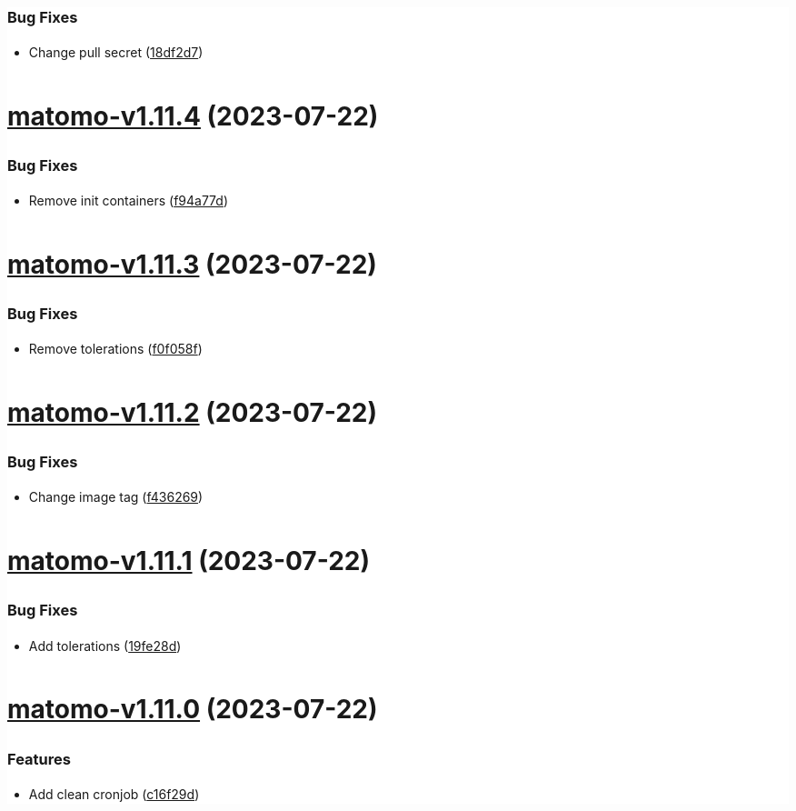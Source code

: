 
### Bug Fixes

* Change pull secret ([18df2d7](https://github.com/MakairaIO/helm-charts/commit/18df2d7a5bd008faec8166dc4c5e9eff5eab45a5))

# [matomo-v1.11.4](https://github.com/MakairaIO/helm-charts/compare/matomo-v1.11.3...matomo-v1.11.4) (2023-07-22)


### Bug Fixes

* Remove init containers ([f94a77d](https://github.com/MakairaIO/helm-charts/commit/f94a77daa4b9170f22aa9420fe038e6dfb76585c))

# [matomo-v1.11.3](https://github.com/MakairaIO/helm-charts/compare/matomo-v1.11.2...matomo-v1.11.3) (2023-07-22)


### Bug Fixes

* Remove tolerations ([f0f058f](https://github.com/MakairaIO/helm-charts/commit/f0f058f323ddd679c7e85c2c5ef85a320d846211))

# [matomo-v1.11.2](https://github.com/MakairaIO/helm-charts/compare/matomo-v1.11.1...matomo-v1.11.2) (2023-07-22)


### Bug Fixes

* Change image tag ([f436269](https://github.com/MakairaIO/helm-charts/commit/f436269d4b27e952572cfa64d82964db24eeb5fd))

# [matomo-v1.11.1](https://github.com/MakairaIO/helm-charts/compare/matomo-v1.11.0...matomo-v1.11.1) (2023-07-22)


### Bug Fixes

* Add tolerations ([19fe28d](https://github.com/MakairaIO/helm-charts/commit/19fe28df05cce130430380f3b91990a65a0cbbd2))

# [matomo-v1.11.0](https://github.com/MakairaIO/helm-charts/compare/matomo-v1.10.0...matomo-v1.11.0) (2023-07-22)


### Features

* Add clean cronjob ([c16f29d](https://github.com/MakairaIO/helm-charts/commit/c16f29d4466a11a57b5ea6e3e75f299de388be78))
